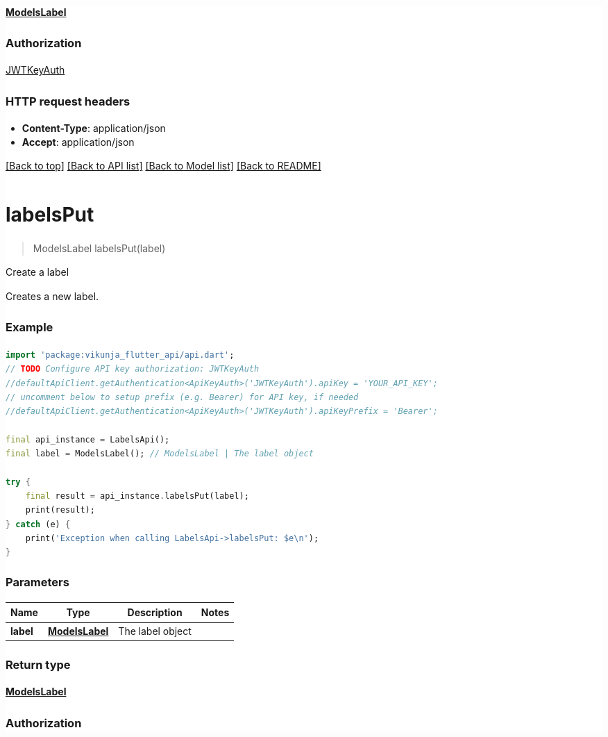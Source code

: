 [**ModelsLabel**](ModelsLabel.md)

### Authorization

[JWTKeyAuth](../README.md#JWTKeyAuth)

### HTTP request headers

 - **Content-Type**: application/json
 - **Accept**: application/json

[[Back to top]](#) [[Back to API list]](../README.md#documentation-for-api-endpoints) [[Back to Model list]](../README.md#documentation-for-models) [[Back to README]](../README.md)

# **labelsPut**
> ModelsLabel labelsPut(label)

Create a label

Creates a new label.

### Example
```dart
import 'package:vikunja_flutter_api/api.dart';
// TODO Configure API key authorization: JWTKeyAuth
//defaultApiClient.getAuthentication<ApiKeyAuth>('JWTKeyAuth').apiKey = 'YOUR_API_KEY';
// uncomment below to setup prefix (e.g. Bearer) for API key, if needed
//defaultApiClient.getAuthentication<ApiKeyAuth>('JWTKeyAuth').apiKeyPrefix = 'Bearer';

final api_instance = LabelsApi();
final label = ModelsLabel(); // ModelsLabel | The label object

try {
    final result = api_instance.labelsPut(label);
    print(result);
} catch (e) {
    print('Exception when calling LabelsApi->labelsPut: $e\n');
}
```

### Parameters

Name | Type | Description  | Notes
------------- | ------------- | ------------- | -------------
 **label** | [**ModelsLabel**](ModelsLabel.md)| The label object | 

### Return type

[**ModelsLabel**](ModelsLabel.md)

### Authorization
